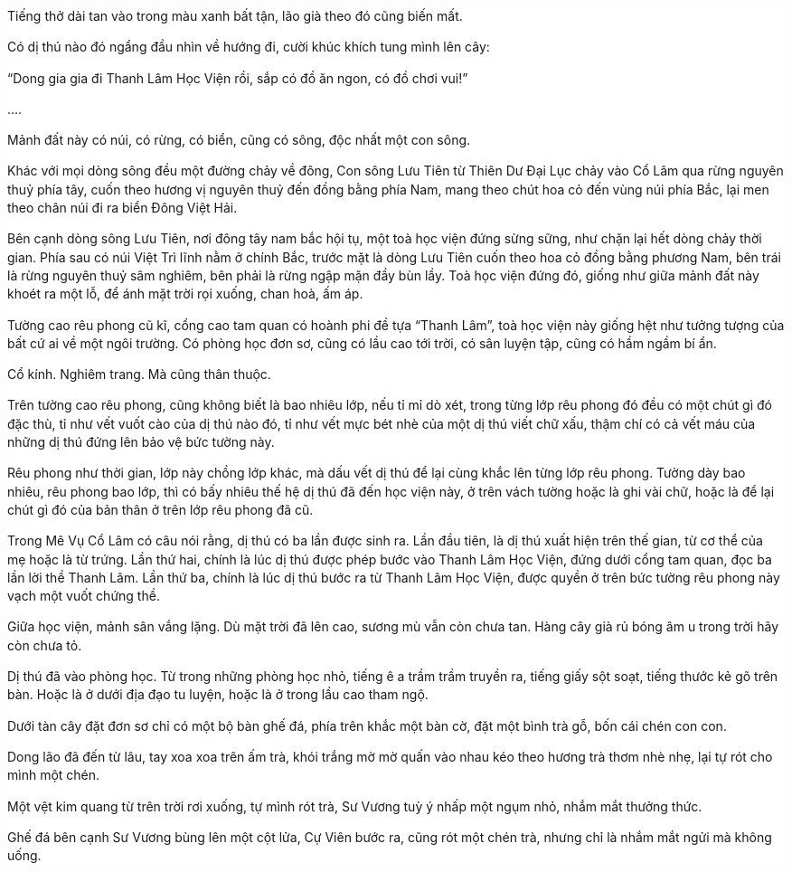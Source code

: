 Tiếng thở dài tan vào trong màu xanh bất tận, lão già theo đó cũng biến mất. 

Có dị thú nào đó ngẩng đầu nhìn về hướng đi, cười khúc khích tung mình lên cây: 

“Dong gia gia đi Thanh Lâm Học Viện rồi, sắp có đồ ăn ngon, có đồ chơi vui!” 

….

Mảnh đất này có núi, có rừng, có biển, cũng có sông, độc nhất một con sông. 

Khác với mọi dòng sông đều một đường chảy về đông, Con sông Lưu Tiên từ Thiên Dư Đại Lục chảy vào Cổ Lâm qua rừng nguyên thuỷ phía tây, cuốn theo hương vị nguyên thuỷ đến đồng bằng phía Nam, mang theo chút hoa cỏ đến vùng núi phía Bắc, lại men theo chân núi đi ra biển Đông Việt Hải. 

Bên cạnh dòng sông Lưu Tiên, nơi đông tây nam bắc hội tụ, một toà học viện đứng sừng sững, như chặn lại hết dòng chảy thời gian. Phía sau có núi Việt Trì lĩnh nằm ở chính Bắc, trước mặt là dòng Lưu Tiên cuốn theo hoa cỏ đồng bằng phương Nam, bên trái là rừng nguyên thuỷ sâm nghiêm, bên phải là rừng ngập mặn đầy bùn lầy. Toà học viện đứng đó, giống như giữa mảnh đất này khoét ra một lỗ, để ánh mặt trời rọi xuống, chan hoà, ấm áp. 
 
Tường cao rêu phong cũ kĩ, cổng cao tam quan có hoành phi đề tựa “Thanh Lâm”, toà học viện này giống hệt như tưởng tượng của bất cứ ai về một ngôi trường. Có phòng học đơn sơ, cũng có lầu cao tới trời, có sân luyện tập, cũng có hầm ngầm bí ẩn. 

Cổ kính. Nghiêm trang. Mà cũng thân thuộc. 

Trên tường cao rêu phong, cũng không biết là bao nhiêu lớp, nếu tỉ mỉ dò xét, trong từng lớp rêu phong đó đều có một chút gì đó đặc thù, tỉ như vết vuốt cào của dị thú nào đó, tỉ như vết mực bét nhè của một dị thú viết chữ xấu, thậm chí có cả vết máu của những dị thú đứng lên bảo vệ bức tường này.

Rêu phong như thời gian, lớp này chồng lớp khác, mà dấu vết dị thú để lại cùng khắc lên từng lớp rêu phong. Tường dày bao nhiêu, rêu phong bao lớp, thì có bấy nhiêu thế hệ dị thú đã đến học viện này, ở trên vách tường hoặc là ghi vài chữ, hoặc là để lại chút gì đó của bản thân ở trên lớp rêu phong đã cũ. 

Trong Mê Vụ Cổ Lâm có câu nói rằng, dị thú có ba lần được sinh ra. Lần đầu tiên, là dị thú xuất hiện trên thế gian, từ cơ thể của mẹ hoặc là từ trứng. Lần thứ hai, chính là lúc dị thú được phép bước vào Thanh Lâm Học Viện, đứng dưới cổng tam quan, đọc ba lần lời thề Thanh Lâm. Lần thứ ba, chính là lúc dị thú bước ra từ Thanh Lâm Học Viện, được quyền ở trên bức tường rêu phong này vạch một vuốt chứng thề. 

Giữa học viện, mảnh sân vắng lặng. Dù mặt trời đã lên cao, sương mù vẫn còn chưa tan. Hàng cây già rủ bóng âm u trong trời hãy còn chưa tỏ. 

Dị thú đã vào phòng học. Từ trong những phòng học nhỏ, tiếng ê a trầm trầm truyền ra, tiếng giấy sột soạt, tiếng thước kẻ gõ trên bàn. Hoặc là ở dưới địa đạo tu luyện, hoặc là ở trong lầu cao tham ngộ. 

Dưới tàn cây đặt đơn sơ chỉ có một bộ bàn ghế đá, phía trên khắc một bàn cờ, đặt một bình trà gỗ, bốn cái chén con con. 

Dong lão đã đến từ lâu, tay xoa xoa trên ấm trà, khói trắng mờ mờ quấn vào nhau kéo theo hương trà thơm nhè nhẹ, lại tự rót cho mình một chén. 

Một vệt kim quang từ trên trời rơi xuống, tự mình rót trà, Sư Vương tuỳ ý nhấp một ngụm nhỏ, nhắm mắt thưởng thức. 

Ghế đá bên cạnh Sư Vương bùng lên một cột lửa, Cự Viên bước ra, cũng rót một chén trà, nhưng chỉ là nhắm mắt ngửi mà không uống. 
